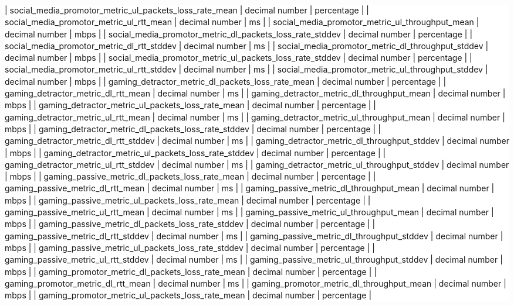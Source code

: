 |	social_media_promotor_metric_ul_packets_loss_rate_mean	|	decimal number	|	percentage	|
|	social_media_promotor_metric_ul_rtt_mean	|	decimal number	|	ms	|
|	social_media_promotor_metric_ul_throughput_mean	|	decimal number	|	mbps	|
|	social_media_promotor_metric_dl_packets_loss_rate_stddev	|	decimal number	|	percentage	|
|	social_media_promotor_metric_dl_rtt_stddev	|	decimal number	|	ms	|
|	social_media_promotor_metric_dl_throughput_stddev	|	decimal number	|	mbps	|
|	social_media_promotor_metric_ul_packets_loss_rate_stddev	|	decimal number	|	percentage	|
|	social_media_promotor_metric_ul_rtt_stddev	|	decimal number	|	ms	|
|	social_media_promotor_metric_ul_throughput_stddev	|	decimal number	|	mbps	|
|	gaming_detractor_metric_dl_packets_loss_rate_mean	|	decimal number	|	percentage	|
|	gaming_detractor_metric_dl_rtt_mean	|	decimal number	|	ms	|
|	gaming_detractor_metric_dl_throughput_mean	|	decimal number	|	mbps	|
|	gaming_detractor_metric_ul_packets_loss_rate_mean	|	decimal number	|	percentage	|
|	gaming_detractor_metric_ul_rtt_mean	|	decimal number	|	ms	|
|	gaming_detractor_metric_ul_throughput_mean	|	decimal number	|	mbps	|
|	gaming_detractor_metric_dl_packets_loss_rate_stddev	|	decimal number	|	percentage	|
|	gaming_detractor_metric_dl_rtt_stddev	|	decimal number	|	ms	|
|	gaming_detractor_metric_dl_throughput_stddev	|	decimal number	|	mbps	|
|	gaming_detractor_metric_ul_packets_loss_rate_stddev	|	decimal number	|	percentage	|
|	gaming_detractor_metric_ul_rtt_stddev	|	decimal number	|	ms	|
|	gaming_detractor_metric_ul_throughput_stddev	|	decimal number	|	mbps	|
|	gaming_passive_metric_dl_packets_loss_rate_mean	|	decimal number	|	percentage	|
|	gaming_passive_metric_dl_rtt_mean	|	decimal number	|	ms	|
|	gaming_passive_metric_dl_throughput_mean	|	decimal number	|	mbps	|
|	gaming_passive_metric_ul_packets_loss_rate_mean	|	decimal number	|	percentage	|
|	gaming_passive_metric_ul_rtt_mean	|	decimal number	|	ms	|
|	gaming_passive_metric_ul_throughput_mean	|	decimal number	|	mbps	|
|	gaming_passive_metric_dl_packets_loss_rate_stddev	|	decimal number	|	percentage	|
|	gaming_passive_metric_dl_rtt_stddev	|	decimal number	|	ms	|
|	gaming_passive_metric_dl_throughput_stddev	|	decimal number	|	mbps	|
|	gaming_passive_metric_ul_packets_loss_rate_stddev	|	decimal number	|	percentage	|
|	gaming_passive_metric_ul_rtt_stddev	|	decimal number	|	ms	|
|	gaming_passive_metric_ul_throughput_stddev	|	decimal number	|	mbps	|
|	gaming_promotor_metric_dl_packets_loss_rate_mean	|	decimal number	|	percentage	|
|	gaming_promotor_metric_dl_rtt_mean	|	decimal number	|	ms	|
|	gaming_promotor_metric_dl_throughput_mean	|	decimal number	|	mbps	|
|	gaming_promotor_metric_ul_packets_loss_rate_mean	|	decimal number	|	percentage	|